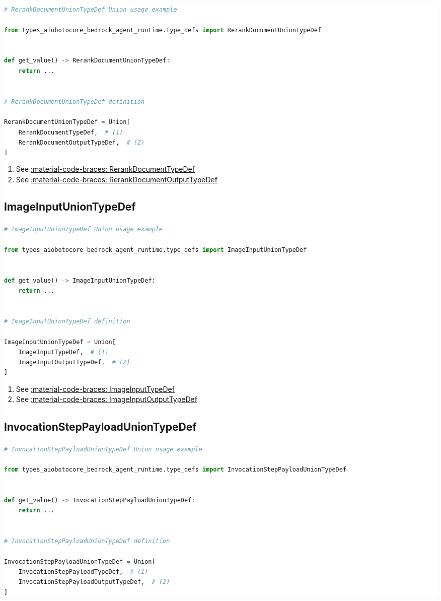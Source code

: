 ```python
# RerankDocumentUnionTypeDef Union usage example

from types_aiobotocore_bedrock_agent_runtime.type_defs import RerankDocumentUnionTypeDef


def get_value() -> RerankDocumentUnionTypeDef:
    return ...


# RerankDocumentUnionTypeDef definition

RerankDocumentUnionTypeDef = Union[
    RerankDocumentTypeDef,  # (1)
    RerankDocumentOutputTypeDef,  # (2)
]
```

1. See [:material-code-braces: RerankDocumentTypeDef](./type_defs.md#rerankdocumenttypedef)
2. See [:material-code-braces: RerankDocumentOutputTypeDef](./type_defs.md#rerankdocumentoutputtypedef)

## ImageInputUnionTypeDef

```python
# ImageInputUnionTypeDef Union usage example

from types_aiobotocore_bedrock_agent_runtime.type_defs import ImageInputUnionTypeDef


def get_value() -> ImageInputUnionTypeDef:
    return ...


# ImageInputUnionTypeDef definition

ImageInputUnionTypeDef = Union[
    ImageInputTypeDef,  # (1)
    ImageInputOutputTypeDef,  # (2)
]
```

1. See [:material-code-braces: ImageInputTypeDef](./type_defs.md#imageinputtypedef)
2. See [:material-code-braces: ImageInputOutputTypeDef](./type_defs.md#imageinputoutputtypedef)

## InvocationStepPayloadUnionTypeDef

```python
# InvocationStepPayloadUnionTypeDef Union usage example

from types_aiobotocore_bedrock_agent_runtime.type_defs import InvocationStepPayloadUnionTypeDef


def get_value() -> InvocationStepPayloadUnionTypeDef:
    return ...


# InvocationStepPayloadUnionTypeDef definition

InvocationStepPayloadUnionTypeDef = Union[
    InvocationStepPayloadTypeDef,  # (1)
    InvocationStepPayloadOutputTypeDef,  # (2)
]
```
